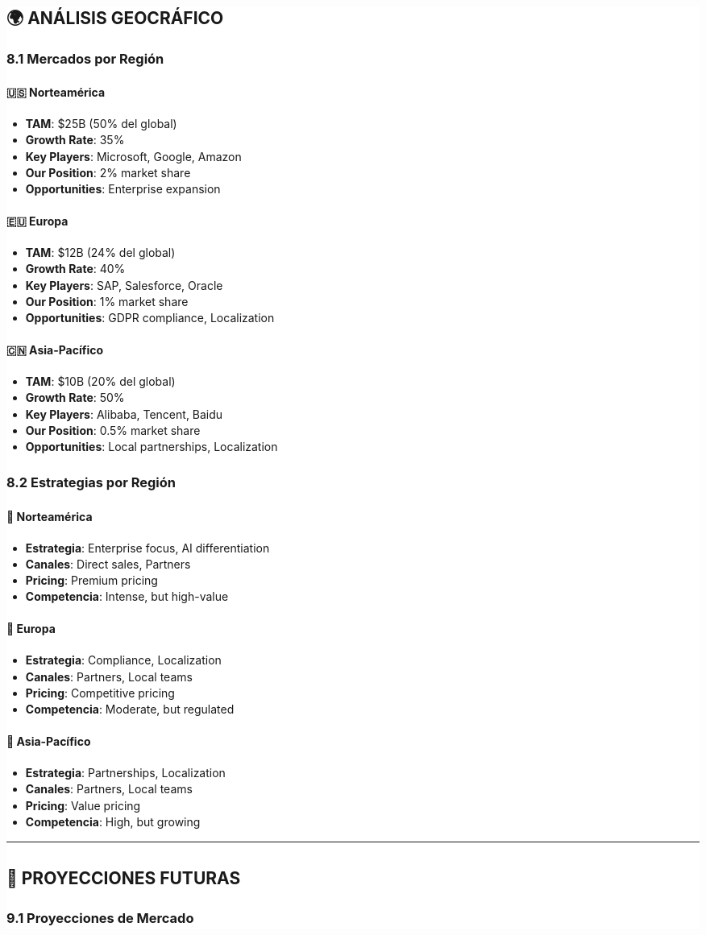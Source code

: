 ## 🌍 ANÁLISIS GEOCRÁFICO

### 8.1 Mercados por Región

#### 🇺🇸 Norteamérica
- **TAM**: $25B (50% del global)
- **Growth Rate**: 35%
- **Key Players**: Microsoft, Google, Amazon
- **Our Position**: 2% market share
- **Opportunities**: Enterprise expansion

#### 🇪🇺 Europa
- **TAM**: $12B (24% del global)
- **Growth Rate**: 40%
- **Key Players**: SAP, Salesforce, Oracle
- **Our Position**: 1% market share
- **Opportunities**: GDPR compliance, Localization

#### 🇨🇳 Asia-Pacífico
- **TAM**: $10B (20% del global)
- **Growth Rate**: 50%
- **Key Players**: Alibaba, Tencent, Baidu
- **Our Position**: 0.5% market share
- **Opportunities**: Local partnerships, Localization

### 8.2 Estrategias por Región

#### 🎯 Norteamérica
- **Estrategia**: Enterprise focus, AI differentiation
- **Canales**: Direct sales, Partners
- **Pricing**: Premium pricing
- **Competencia**: Intense, but high-value

#### 🎯 Europa
- **Estrategia**: Compliance, Localization
- **Canales**: Partners, Local teams
- **Pricing**: Competitive pricing
- **Competencia**: Moderate, but regulated

#### 🎯 Asia-Pacífico
- **Estrategia**: Partnerships, Localization
- **Canales**: Partners, Local teams
- **Pricing**: Value pricing
- **Competencia**: High, but growing

---

## 🔮 PROYECCIONES FUTURAS

### 9.1 Proyecciones de Mercado
